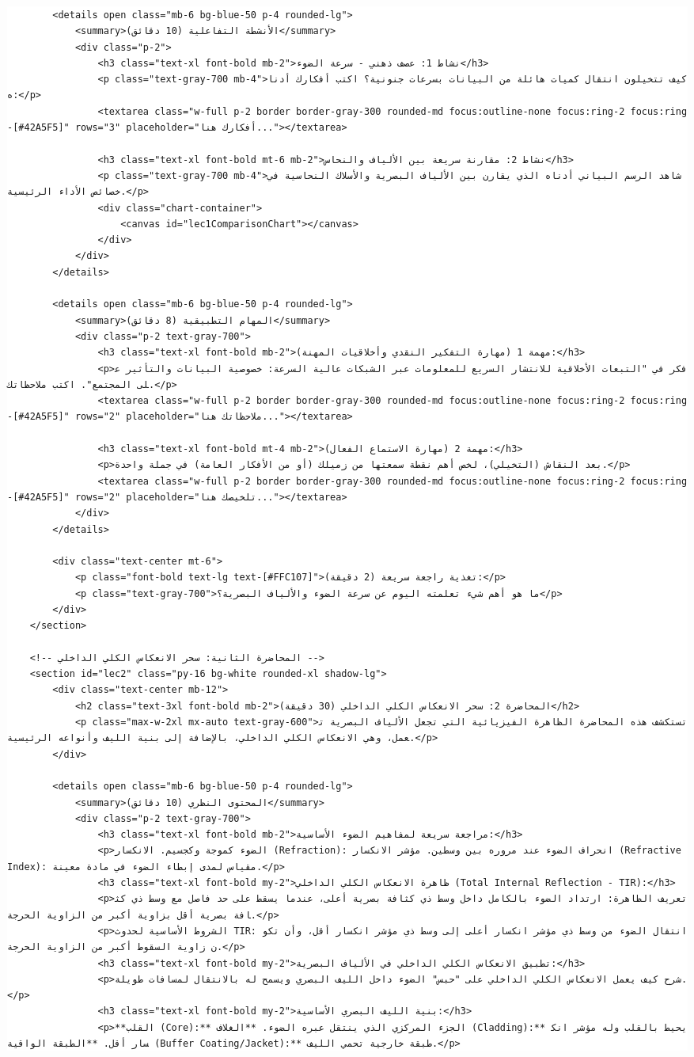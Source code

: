             <details open class="mb-6 bg-blue-50 p-4 rounded-lg">
                <summary>الأنشطة التفاعلية (10 دقائق)</summary>
                <div class="p-2">
                    <h3 class="text-xl font-bold mb-2">نشاط 1: عصف ذهني - سرعة الضوء</h3>
                    <p class="text-gray-700 mb-4">كيف تتخيلون انتقال كميات هائلة من البيانات بسرعات جنونية؟ اكتب أفكارك أدناه:</p>
                    <textarea class="w-full p-2 border border-gray-300 rounded-md focus:outline-none focus:ring-2 focus:ring-[#42A5F5]" rows="3" placeholder="أفكارك هنا..."></textarea>

                    <h3 class="text-xl font-bold mt-6 mb-2">نشاط 2: مقارنة سريعة بين الألياف والنحاس</h3>
                    <p class="text-gray-700 mb-4">شاهد الرسم البياني أدناه الذي يقارن بين الألياف البصرية والأسلاك النحاسية في خصائص الأداء الرئيسية.</p>
                    <div class="chart-container">
                        <canvas id="lec1ComparisonChart"></canvas>
                    </div>
                </div>
            </details>

            <details open class="mb-6 bg-blue-50 p-4 rounded-lg">
                <summary>المهام التطبيقية (8 دقائق)</summary>
                <div class="p-2 text-gray-700">
                    <h3 class="text-xl font-bold mb-2">مهمة 1 (مهارة التفكير النقدي وأخلاقيات المهنة):</h3>
                    <p>فكر في "التبعات الأخلاقية للانتشار السريع للمعلومات عبر الشبكات عالية السرعة: خصوصية البيانات والتأثير على المجتمع". اكتب ملاحظاتك.</p>
                    <textarea class="w-full p-2 border border-gray-300 rounded-md focus:outline-none focus:ring-2 focus:ring-[#42A5F5]" rows="2" placeholder="ملاحظاتك هنا..."></textarea>
                    
                    <h3 class="text-xl font-bold mt-4 mb-2">مهمة 2 (مهارة الاستماع الفعال):</h3>
                    <p>بعد النقاش (التخيلي)، لخص أهم نقطة سمعتها من زميلك (أو من الأفكار العامة) في جملة واحدة.</p>
                    <textarea class="w-full p-2 border border-gray-300 rounded-md focus:outline-none focus:ring-2 focus:ring-[#42A5F5]" rows="2" placeholder="تلخيصك هنا..."></textarea>
                </div>
            </details>

            <div class="text-center mt-6">
                <p class="font-bold text-lg text-[#FFC107]">تغذية راجعة سريعة (2 دقيقة):</p>
                <p class="text-gray-700">ما هو أهم شيء تعلمته اليوم عن سرعة الضوء والألياف البصرية؟</p>
            </div>
        </section>

        <!-- المحاضرة الثانية: سحر الانعكاس الكلي الداخلي -->
        <section id="lec2" class="py-16 bg-white rounded-xl shadow-lg">
            <div class="text-center mb-12">
                <h2 class="text-3xl font-bold mb-2">المحاضرة 2: سحر الانعكاس الكلي الداخلي (30 دقيقة)</h2>
                <p class="max-w-2xl mx-auto text-gray-600">تستكشف هذه المحاضرة الظاهرة الفيزيائية التي تجعل الألياف البصرية تعمل، وهي الانعكاس الكلي الداخلي، بالإضافة إلى بنية الليف وأنواعه الرئيسية.</p>
            </div>

            <details open class="mb-6 bg-blue-50 p-4 rounded-lg">
                <summary>المحتوى النظري (10 دقائق)</summary>
                <div class="p-2 text-gray-700">
                    <h3 class="text-xl font-bold mb-2">مراجعة سريعة لمفاهيم الضوء الأساسية:</h3>
                    <p>الضوء كموجة وكجسيم. الانكسار (Refraction): انحراف الضوء عند مروره بين وسطين. مؤشر الانكسار (Refractive Index): مقياس لمدى إبطاء الضوء في مادة معينة.</p>
                    <h3 class="text-xl font-bold my-2">ظاهرة الانعكاس الكلي الداخلي (Total Internal Reflection - TIR):</h3>
                    <p>تعريف الظاهرة: ارتداد الضوء بالكامل داخل وسط ذي كثافة بصرية أعلى، عندما يسقط على حد فاصل مع وسط ذي كثافة بصرية أقل بزاوية أكبر من الزاوية الحرجة.</p>
                    <p>الشروط الأساسية لحدوث TIR: انتقال الضوء من وسط ذي مؤشر انكسار أعلى إلى وسط ذي مؤشر انكسار أقل، وأن تكون زاوية السقوط أكبر من الزاوية الحرجة.</p>
                    <h3 class="text-xl font-bold my-2">تطبيق الانعكاس الكلي الداخلي في الألياف البصرية:</h3>
                    <p>شرح كيف يعمل الانعكاس الكلي الداخلي على "حبس" الضوء داخل الليف البصري ويسمح له بالانتقال لمسافات طويلة.</p>
                    <h3 class="text-xl font-bold my-2">بنية الليف البصري الأساسية:</h3>
                    <p>**القلب (Core):** الجزء المركزي الذي ينتقل عبره الضوء. **الغلاف (Cladding):** يحيط بالقلب وله مؤشر انكسار أقل. **الطبقة الواقية (Buffer Coating/Jacket):** طبقة خارجية تحمي الليف.</p>